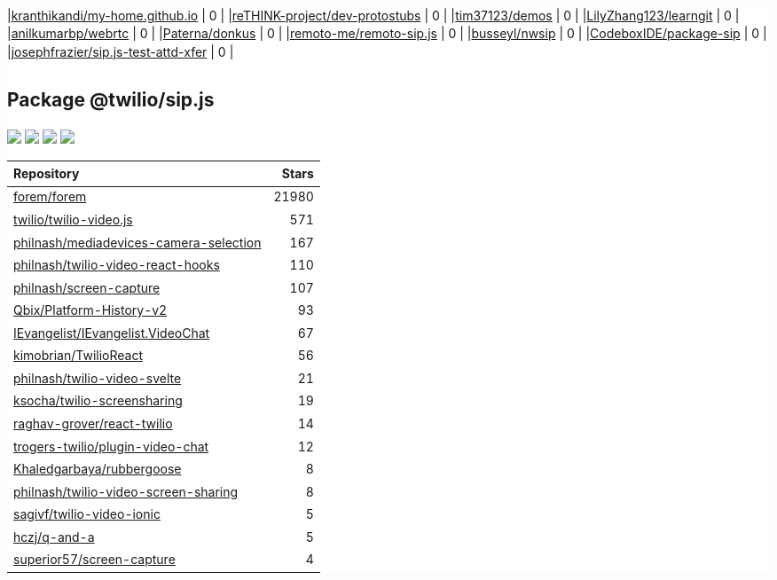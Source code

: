 |[kranthikandi/my-home.github.io](https://github.com/kranthikandi/my-home.github.io) | 0 |
|[reTHINK-project/dev-protostubs](https://github.com/reTHINK-project/dev-protostubs) | 0 |
|[tim37123/demos](https://github.com/tim37123/demos) | 0 |
|[LilyZhang123/learngit](https://github.com/LilyZhang123/learngit) | 0 |
|[anilkumarbp/webrtc](https://github.com/anilkumarbp/webrtc) | 0 |
|[Paterna/donkus](https://github.com/Paterna/donkus) | 0 |
|[remoto-me/remoto-sip.js](https://github.com/remoto-me/remoto-sip.js) | 0 |
|[busseyl/nwsip](https://github.com/busseyl/nwsip) | 0 |
|[CodeboxIDE/package-sip](https://github.com/CodeboxIDE/package-sip) | 0 |
|[josephfrazier/sip.js-test-attd-xfer](https://github.com/josephfrazier/sip.js-test-attd-xfer) | 0 |

## Package @twilio/sip.js

[![](https://img.shields.io/static/v1?label=Used%20by&message=273&color=informational&logo=slickpic)](https://github.com/onsip/SIP.js/network/dependents?package_id=UGFja2FnZS00NTQ3MzE1NjA%3D)
[![](https://img.shields.io/static/v1?label=Used%20by%20(public)&message=273&color=informational&logo=slickpic)](https://github.com/onsip/SIP.js/network/dependents?package_id=UGFja2FnZS00NTQ3MzE1NjA%3D)
[![](https://img.shields.io/static/v1?label=Used%20by%20(private)&message=-273&color=informational&logo=slickpic)](https://github.com/onsip/SIP.js/network/dependents?package_id=UGFja2FnZS00NTQ3MzE1NjA%3D)
[![](https://img.shields.io/static/v1?label=Used%20by%20(stars)&message=696&color=informational&logo=slickpic)](https://github.com/onsip/SIP.js/network/dependents?package_id=UGFja2FnZS00NTQ3MzE1NjA%3D)

| Repository | Stars  |
| :--------  | -----: |
|[forem/forem](https://github.com/forem/forem) | 21980 |
|[twilio/twilio-video.js](https://github.com/twilio/twilio-video.js) | 571 |
|[philnash/mediadevices-camera-selection](https://github.com/philnash/mediadevices-camera-selection) | 167 |
|[philnash/twilio-video-react-hooks](https://github.com/philnash/twilio-video-react-hooks) | 110 |
|[philnash/screen-capture](https://github.com/philnash/screen-capture) | 107 |
|[Qbix/Platform-History-v2](https://github.com/Qbix/Platform-History-v2) | 93 |
|[IEvangelist/IEvangelist.VideoChat](https://github.com/IEvangelist/IEvangelist.VideoChat) | 67 |
|[kimobrian/TwilioReact](https://github.com/kimobrian/TwilioReact) | 56 |
|[philnash/twilio-video-svelte](https://github.com/philnash/twilio-video-svelte) | 21 |
|[ksocha/twilio-screensharing](https://github.com/ksocha/twilio-screensharing) | 19 |
|[raghav-grover/react-twilio](https://github.com/raghav-grover/react-twilio) | 14 |
|[trogers-twilio/plugin-video-chat](https://github.com/trogers-twilio/plugin-video-chat) | 12 |
|[Khaledgarbaya/rubbergoose](https://github.com/Khaledgarbaya/rubbergoose) | 8 |
|[philnash/twilio-video-screen-sharing](https://github.com/philnash/twilio-video-screen-sharing) | 8 |
|[sagivf/twilio-video-ionic](https://github.com/sagivf/twilio-video-ionic) | 5 |
|[hczj/q-and-a](https://github.com/hczj/q-and-a) | 5 |
|[superior57/screen-capture](https://github.com/superior57/screen-capture) | 4 |